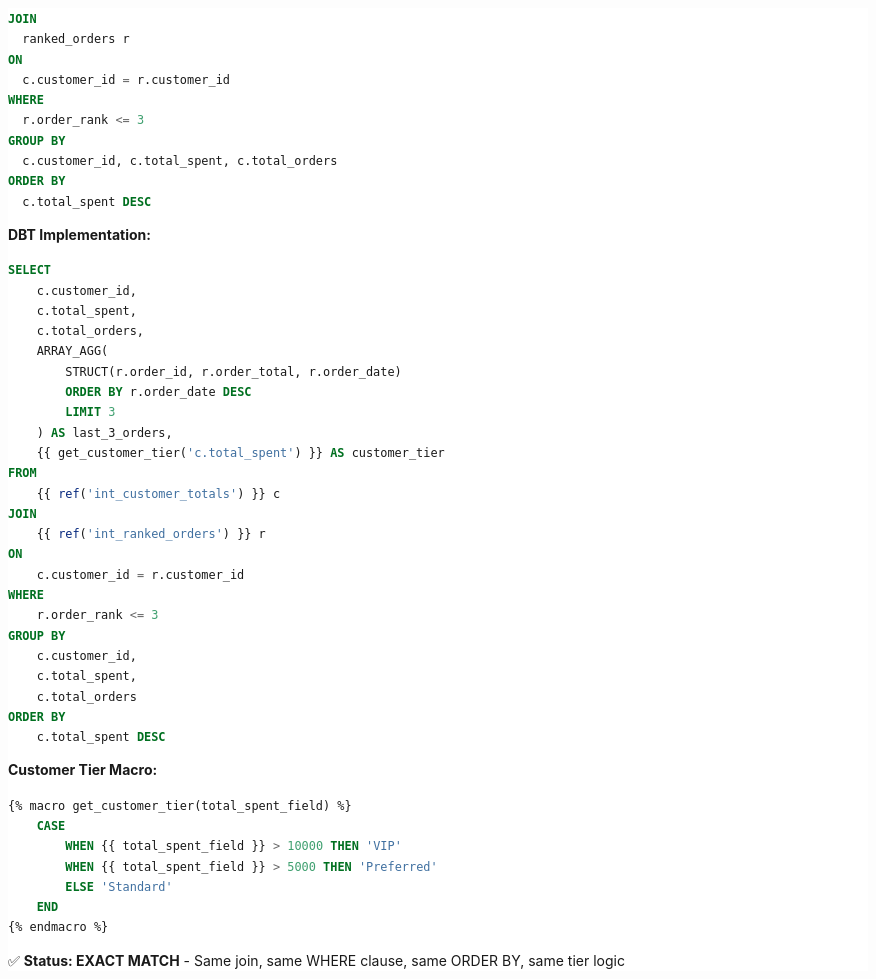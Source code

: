 ```sql
JOIN
  ranked_orders r
ON
  c.customer_id = r.customer_id
WHERE
  r.order_rank <= 3
GROUP BY
  c.customer_id, c.total_spent, c.total_orders
ORDER BY
  c.total_spent DESC
```

**DBT Implementation:**
```sql
SELECT
    c.customer_id,
    c.total_spent,
    c.total_orders,
    ARRAY_AGG(
        STRUCT(r.order_id, r.order_total, r.order_date) 
        ORDER BY r.order_date DESC 
        LIMIT 3
    ) AS last_3_orders,
    {{ get_customer_tier('c.total_spent') }} AS customer_tier
FROM 
    {{ ref('int_customer_totals') }} c
JOIN 
    {{ ref('int_ranked_orders') }} r
ON 
    c.customer_id = r.customer_id
WHERE 
    r.order_rank <= 3
GROUP BY
    c.customer_id, 
    c.total_spent, 
    c.total_orders
ORDER BY
    c.total_spent DESC
```

**Customer Tier Macro:**
```sql
{% macro get_customer_tier(total_spent_field) %}
    CASE
        WHEN {{ total_spent_field }} > 10000 THEN 'VIP'
        WHEN {{ total_spent_field }} > 5000 THEN 'Preferred'
        ELSE 'Standard'
    END
{% endmacro %}
```

✅ **Status: EXACT MATCH** - Same join, same WHERE clause, same ORDER BY, same tier logic
